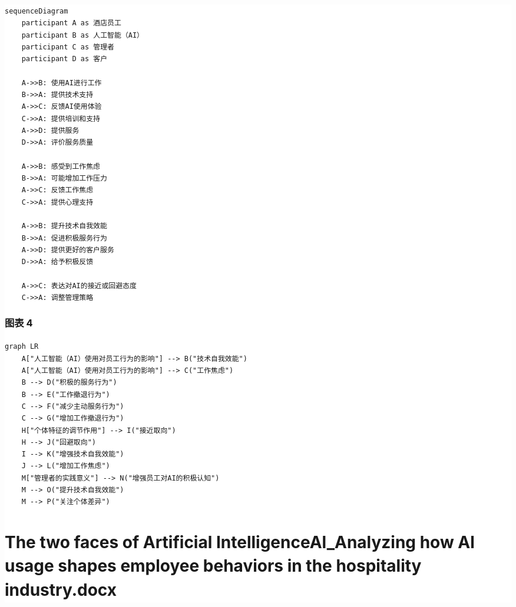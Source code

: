 ```mermaid
sequenceDiagram
    participant A as 酒店员工
    participant B as 人工智能（AI）
    participant C as 管理者
    participant D as 客户

    A->>B: 使用AI进行工作
    B->>A: 提供技术支持
    A->>C: 反馈AI使用体验
    C->>A: 提供培训和支持
    A->>D: 提供服务
    D->>A: 评价服务质量

    A->>B: 感受到工作焦虑
    B->>A: 可能增加工作压力
    A->>C: 反馈工作焦虑
    C->>A: 提供心理支持

    A->>B: 提升技术自我效能
    B->>A: 促进积极服务行为
    A->>D: 提供更好的客户服务
    D->>A: 给予积极反馈

    A->>C: 表达对AI的接近或回避态度
    C->>A: 调整管理策略
```

### 图表 4

```mermaid
graph LR
    A["人工智能（AI）使用对员工行为的影响"] --> B("技术自我效能")
    A["人工智能（AI）使用对员工行为的影响"] --> C("工作焦虑")
    B --> D("积极的服务行为")
    B --> E("工作撤退行为")
    C --> F("减少主动服务行为")
    C --> G("增加工作撤退行为")
    H["个体特征的调节作用"] --> I("接近取向")
    H --> J("回避取向")
    I --> K("增强技术自我效能")
    J --> L("增加工作焦虑")
    M["管理者的实践意义"] --> N("增强员工对AI的积极认知")
    M --> O("提升技术自我效能")
    M --> P("关注个体差异")
```

# The two faces of Artificial IntelligenceAl_Analyzing how Al usage shapes employee behaviors in the hospitality industry.docx
